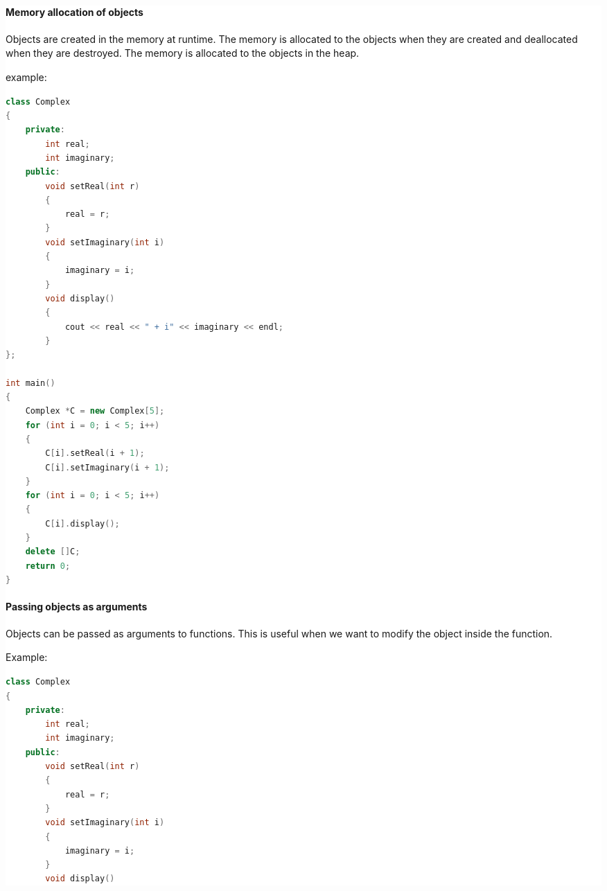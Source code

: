 #### Memory allocation of objects
Objects are created in the memory at runtime. The memory is allocated to the objects when they are created and deallocated when they are destroyed. The memory is allocated to the objects in the heap.

example:
```cpp
class Complex
{
    private:
        int real;
        int imaginary;
    public:
        void setReal(int r)
        {
            real = r;
        }
        void setImaginary(int i)
        {
            imaginary = i;
        }
        void display()
        {
            cout << real << " + i" << imaginary << endl;
        }
};

int main()
{
    Complex *C = new Complex[5];
    for (int i = 0; i < 5; i++)
    {
        C[i].setReal(i + 1);
        C[i].setImaginary(i + 1);
    }
    for (int i = 0; i < 5; i++)
    {
        C[i].display();
    }
    delete []C;
    return 0;
}
```


#### Passing objects as arguments
Objects can be passed as arguments to functions. This is useful when we want to modify the object inside the function.

Example:
```cpp
class Complex
{
    private:
        int real;
        int imaginary;
    public:
        void setReal(int r)
        {
            real = r;
        }
        void setImaginary(int i)
        {
            imaginary = i;
        }
        void display()
```